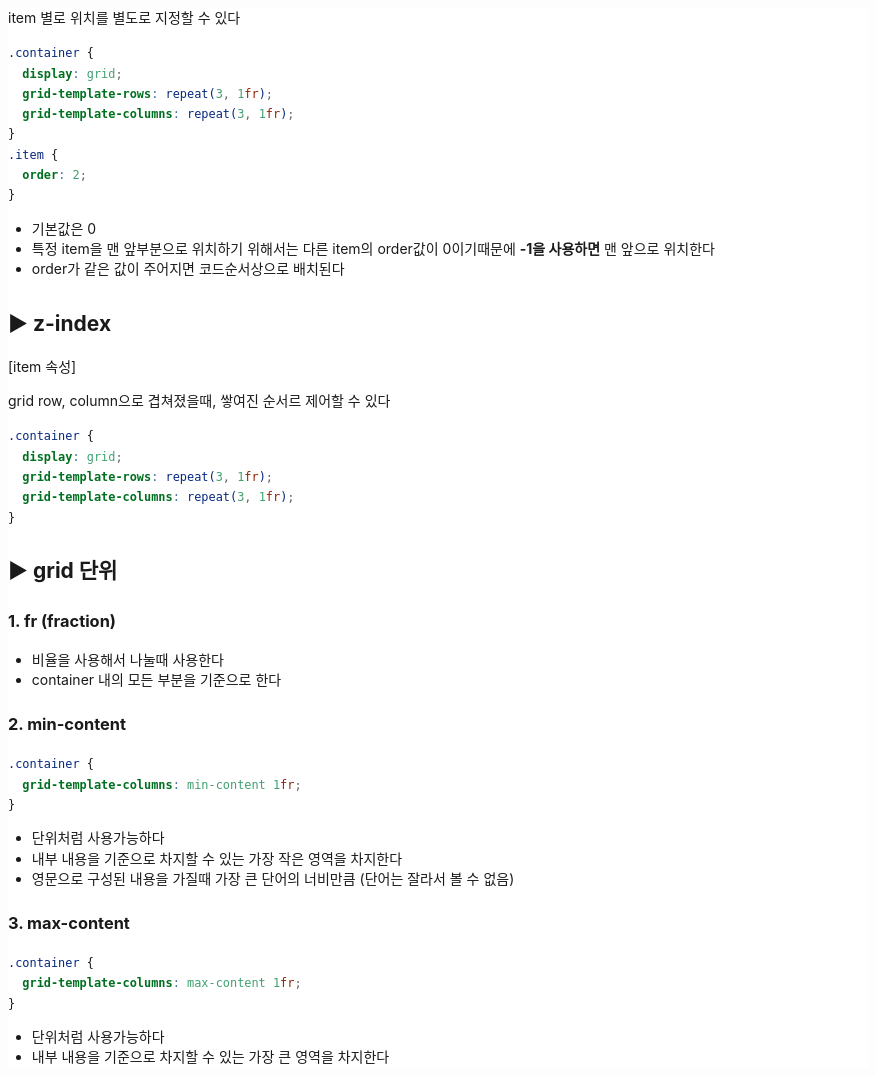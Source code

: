 item 별로 위치를 별도로 지정할 수 있다

```css
.container {
  display: grid;
  grid-template-rows: repeat(3, 1fr);
  grid-template-columns: repeat(3, 1fr);
}
.item {
  order: 2;
}
```
- 기본값은 0
- 특정 item을 맨 앞부분으로 위치하기 위해서는 다른 item의 order값이 0이기때문에 **-1을 사용하면** 맨 앞으로 위치한다
-  order가 같은 값이 주어지면 코드순서상으로 배치된다

## ▶️ z-index
[item 속성]

grid row, column으로 겹쳐졌을때, 쌓여진 순서르 제어할 수 있다 

```css
.container {
  display: grid;
  grid-template-rows: repeat(3, 1fr);
  grid-template-columns: repeat(3, 1fr);
}
```

## ▶️ grid 단위

### 1. fr (fraction)
- 비율을 사용해서 나눌때 사용한다
- container 내의 모든 부분을 기준으로 한다

### 2. min-content
```css
.container {
  grid-template-columns: min-content 1fr;
}
```
- 단위처럼 사용가능하다
- 내부 내용을 기준으로 차지할 수 있는 가장 작은 영역을 차지한다
- 영문으로 구성된 내용을 가질때 가장 큰 단어의 너비만큼 (단어는 잘라서 볼 수 없음)

### 3. max-content
```css
.container {
  grid-template-columns: max-content 1fr;
}
```
- 단위처럼 사용가능하다
- 내부 내용을 기준으로 차지할 수 있는 가장 큰 영역을 차지한다
